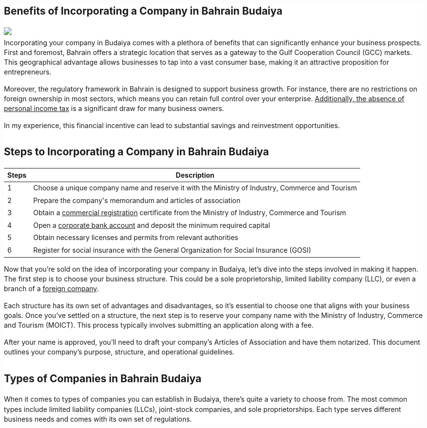 
Benefits of Incorporating a Company in Bahrain Budaiya
------------------------------------------------------

  
  
![](https://images.unsplash.com/flagged/photo-1551135049-83f3419ef05c?ixlib=rb-4.0.3&q=85&fm=jpg&crop=entropy&cs=srgb&w=900)  
Incorporating your company in Budaiya comes with a plethora of benefits that can significantly enhance your business prospects. First and foremost, Bahrain offers a strategic location that serves as a gateway to the Gulf Cooperation Council (GCC) markets. This geographical advantage allows businesses to tap into a vast consumer base, making it an attractive proposition for entrepreneurs.   
  
Moreover, the regulatory framework in Bahrain is designed to support business growth. For instance, there are no restrictions on foreign ownership in most sectors, which means you can retain full control over your enterprise. [Additionally, the absence of personal income tax](https://www.investopedia.com/terms/t/tax.asp) is a significant draw for many business owners.   
  
In my experience, this financial incentive can lead to substantial savings and reinvestment opportunities.  

Steps to Incorporating a Company in Bahrain Budaiya
---------------------------------------------------

  

| Steps | Description |
| --- | --- |
| 1 | Choose a unique company name and reserve it with the Ministry of Industry, Commerce and Tourism |
| 2 | Prepare the company's memorandum and articles of association |
| 3 | Obtain a [commercial registration](https://keylinkbh.com/commercial-registration-in-bahrain/ "commercial registration") certificate from the Ministry of Industry, Commerce and Tourism |
| 4 | Open a [corporate bank account](https://keylinkbh.com/business-corporate-bank-account-in-bahrain/ "corporate bank account") and deposit the minimum required capital |
| 5 | Obtain necessary licenses and permits from relevant authorities |
| 6 | Register for social insurance with the General Organization for Social Insurance (GOSI) |

  
Now that you’re sold on the idea of incorporating your company in Budaiya, let’s dive into the steps involved in making it happen. The first step is to choose your business structure. This could be a sole proprietorship, limited liability company (LLC), or even a branch of a [foreign company](https://keylinkbh.com/foreign-company-branch-in-bahrain/ "foreign company").   
  
Each structure has its own set of advantages and disadvantages, so it’s essential to choose one that aligns with your business goals. Once you’ve settled on a structure, the next step is to reserve your company name with the Ministry of Industry, Commerce and Tourism (MOICT). This process typically involves submitting an application along with a fee.   
  
After your name is approved, you’ll need to draft your company’s Articles of Association and have them notarized. This document outlines your company’s purpose, structure, and operational guidelines.  
  

Types of Companies in Bahrain Budaiya
-------------------------------------

  
When it comes to types of companies you can establish in Budaiya, there’s quite a variety to choose from. The most common types include limited liability companies (LLCs), joint-stock companies, and sole proprietorships. Each type serves different business needs and comes with its own set of regulations.   
  